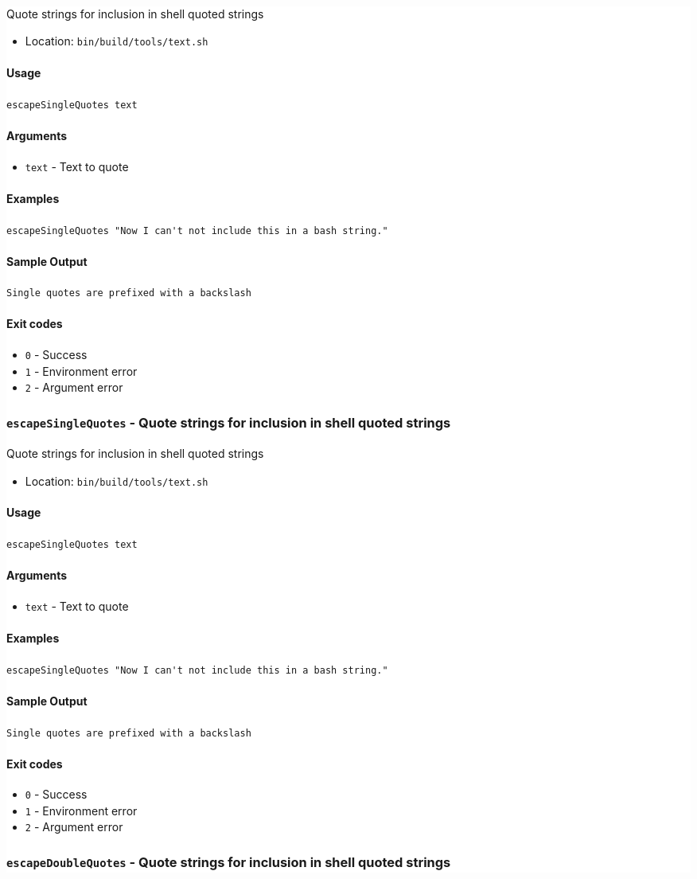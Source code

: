 Quote strings for inclusion in shell quoted strings

- Location: `bin/build/tools/text.sh`

#### Usage

    escapeSingleQuotes text
    

#### Arguments

- `text` - Text to quote

#### Examples

    escapeSingleQuotes "Now I can't not include this in a bash string."

#### Sample Output

    Single quotes are prefixed with a backslash
    

#### Exit codes

- `0` - Success
- `1` - Environment error
- `2` - Argument error
### `escapeSingleQuotes` - Quote strings for inclusion in shell quoted strings

Quote strings for inclusion in shell quoted strings

- Location: `bin/build/tools/text.sh`

#### Usage

    escapeSingleQuotes text
    

#### Arguments

- `text` - Text to quote

#### Examples

    escapeSingleQuotes "Now I can't not include this in a bash string."

#### Sample Output

    Single quotes are prefixed with a backslash
    

#### Exit codes

- `0` - Success
- `1` - Environment error
- `2` - Argument error
### `escapeDoubleQuotes` - Quote strings for inclusion in shell quoted strings
